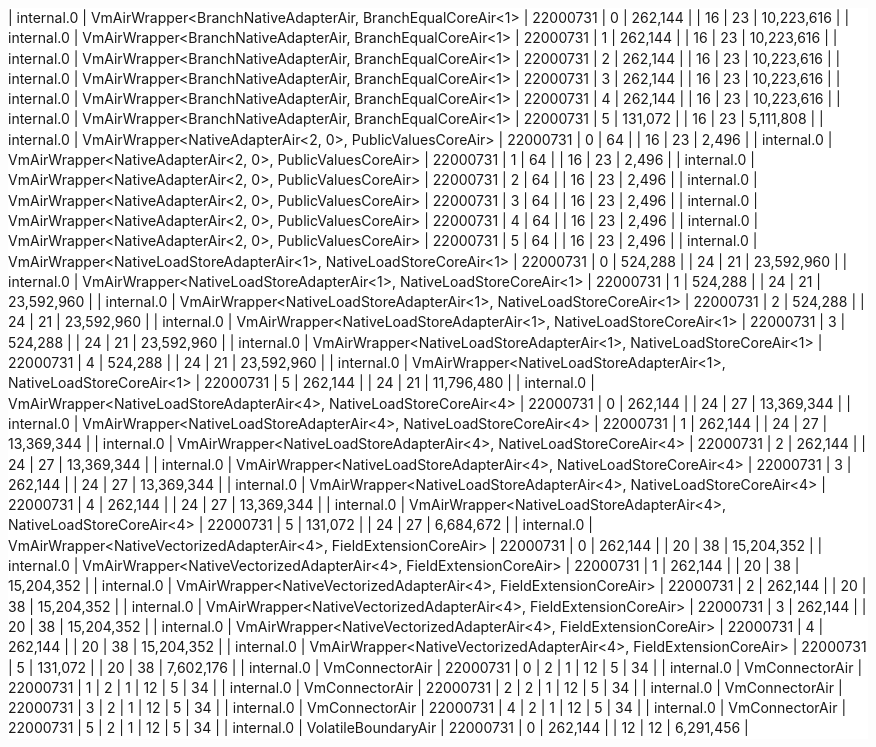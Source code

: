 | internal.0 | VmAirWrapper<BranchNativeAdapterAir, BranchEqualCoreAir<1> | 22000731 | 0 | 262,144 |  | 16 | 23 | 10,223,616 | 
| internal.0 | VmAirWrapper<BranchNativeAdapterAir, BranchEqualCoreAir<1> | 22000731 | 1 | 262,144 |  | 16 | 23 | 10,223,616 | 
| internal.0 | VmAirWrapper<BranchNativeAdapterAir, BranchEqualCoreAir<1> | 22000731 | 2 | 262,144 |  | 16 | 23 | 10,223,616 | 
| internal.0 | VmAirWrapper<BranchNativeAdapterAir, BranchEqualCoreAir<1> | 22000731 | 3 | 262,144 |  | 16 | 23 | 10,223,616 | 
| internal.0 | VmAirWrapper<BranchNativeAdapterAir, BranchEqualCoreAir<1> | 22000731 | 4 | 262,144 |  | 16 | 23 | 10,223,616 | 
| internal.0 | VmAirWrapper<BranchNativeAdapterAir, BranchEqualCoreAir<1> | 22000731 | 5 | 131,072 |  | 16 | 23 | 5,111,808 | 
| internal.0 | VmAirWrapper<NativeAdapterAir<2, 0>, PublicValuesCoreAir> | 22000731 | 0 | 64 |  | 16 | 23 | 2,496 | 
| internal.0 | VmAirWrapper<NativeAdapterAir<2, 0>, PublicValuesCoreAir> | 22000731 | 1 | 64 |  | 16 | 23 | 2,496 | 
| internal.0 | VmAirWrapper<NativeAdapterAir<2, 0>, PublicValuesCoreAir> | 22000731 | 2 | 64 |  | 16 | 23 | 2,496 | 
| internal.0 | VmAirWrapper<NativeAdapterAir<2, 0>, PublicValuesCoreAir> | 22000731 | 3 | 64 |  | 16 | 23 | 2,496 | 
| internal.0 | VmAirWrapper<NativeAdapterAir<2, 0>, PublicValuesCoreAir> | 22000731 | 4 | 64 |  | 16 | 23 | 2,496 | 
| internal.0 | VmAirWrapper<NativeAdapterAir<2, 0>, PublicValuesCoreAir> | 22000731 | 5 | 64 |  | 16 | 23 | 2,496 | 
| internal.0 | VmAirWrapper<NativeLoadStoreAdapterAir<1>, NativeLoadStoreCoreAir<1> | 22000731 | 0 | 524,288 |  | 24 | 21 | 23,592,960 | 
| internal.0 | VmAirWrapper<NativeLoadStoreAdapterAir<1>, NativeLoadStoreCoreAir<1> | 22000731 | 1 | 524,288 |  | 24 | 21 | 23,592,960 | 
| internal.0 | VmAirWrapper<NativeLoadStoreAdapterAir<1>, NativeLoadStoreCoreAir<1> | 22000731 | 2 | 524,288 |  | 24 | 21 | 23,592,960 | 
| internal.0 | VmAirWrapper<NativeLoadStoreAdapterAir<1>, NativeLoadStoreCoreAir<1> | 22000731 | 3 | 524,288 |  | 24 | 21 | 23,592,960 | 
| internal.0 | VmAirWrapper<NativeLoadStoreAdapterAir<1>, NativeLoadStoreCoreAir<1> | 22000731 | 4 | 524,288 |  | 24 | 21 | 23,592,960 | 
| internal.0 | VmAirWrapper<NativeLoadStoreAdapterAir<1>, NativeLoadStoreCoreAir<1> | 22000731 | 5 | 262,144 |  | 24 | 21 | 11,796,480 | 
| internal.0 | VmAirWrapper<NativeLoadStoreAdapterAir<4>, NativeLoadStoreCoreAir<4> | 22000731 | 0 | 262,144 |  | 24 | 27 | 13,369,344 | 
| internal.0 | VmAirWrapper<NativeLoadStoreAdapterAir<4>, NativeLoadStoreCoreAir<4> | 22000731 | 1 | 262,144 |  | 24 | 27 | 13,369,344 | 
| internal.0 | VmAirWrapper<NativeLoadStoreAdapterAir<4>, NativeLoadStoreCoreAir<4> | 22000731 | 2 | 262,144 |  | 24 | 27 | 13,369,344 | 
| internal.0 | VmAirWrapper<NativeLoadStoreAdapterAir<4>, NativeLoadStoreCoreAir<4> | 22000731 | 3 | 262,144 |  | 24 | 27 | 13,369,344 | 
| internal.0 | VmAirWrapper<NativeLoadStoreAdapterAir<4>, NativeLoadStoreCoreAir<4> | 22000731 | 4 | 262,144 |  | 24 | 27 | 13,369,344 | 
| internal.0 | VmAirWrapper<NativeLoadStoreAdapterAir<4>, NativeLoadStoreCoreAir<4> | 22000731 | 5 | 131,072 |  | 24 | 27 | 6,684,672 | 
| internal.0 | VmAirWrapper<NativeVectorizedAdapterAir<4>, FieldExtensionCoreAir> | 22000731 | 0 | 262,144 |  | 20 | 38 | 15,204,352 | 
| internal.0 | VmAirWrapper<NativeVectorizedAdapterAir<4>, FieldExtensionCoreAir> | 22000731 | 1 | 262,144 |  | 20 | 38 | 15,204,352 | 
| internal.0 | VmAirWrapper<NativeVectorizedAdapterAir<4>, FieldExtensionCoreAir> | 22000731 | 2 | 262,144 |  | 20 | 38 | 15,204,352 | 
| internal.0 | VmAirWrapper<NativeVectorizedAdapterAir<4>, FieldExtensionCoreAir> | 22000731 | 3 | 262,144 |  | 20 | 38 | 15,204,352 | 
| internal.0 | VmAirWrapper<NativeVectorizedAdapterAir<4>, FieldExtensionCoreAir> | 22000731 | 4 | 262,144 |  | 20 | 38 | 15,204,352 | 
| internal.0 | VmAirWrapper<NativeVectorizedAdapterAir<4>, FieldExtensionCoreAir> | 22000731 | 5 | 131,072 |  | 20 | 38 | 7,602,176 | 
| internal.0 | VmConnectorAir | 22000731 | 0 | 2 | 1 | 12 | 5 | 34 | 
| internal.0 | VmConnectorAir | 22000731 | 1 | 2 | 1 | 12 | 5 | 34 | 
| internal.0 | VmConnectorAir | 22000731 | 2 | 2 | 1 | 12 | 5 | 34 | 
| internal.0 | VmConnectorAir | 22000731 | 3 | 2 | 1 | 12 | 5 | 34 | 
| internal.0 | VmConnectorAir | 22000731 | 4 | 2 | 1 | 12 | 5 | 34 | 
| internal.0 | VmConnectorAir | 22000731 | 5 | 2 | 1 | 12 | 5 | 34 | 
| internal.0 | VolatileBoundaryAir | 22000731 | 0 | 262,144 |  | 12 | 12 | 6,291,456 | 